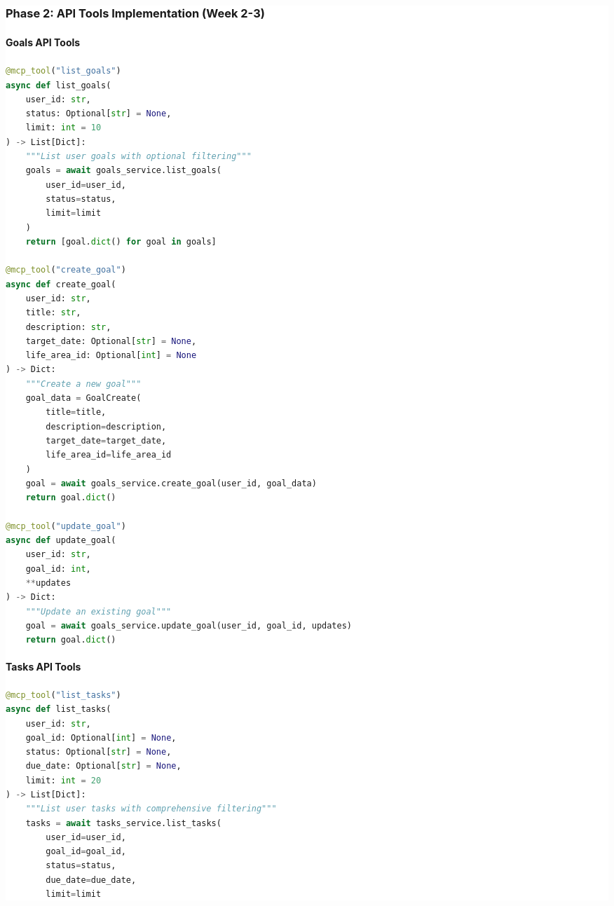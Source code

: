 ### Phase 2: API Tools Implementation (Week 2-3)

#### Goals API Tools
```python
@mcp_tool("list_goals")
async def list_goals(
    user_id: str,
    status: Optional[str] = None,
    limit: int = 10
) -> List[Dict]:
    """List user goals with optional filtering"""
    goals = await goals_service.list_goals(
        user_id=user_id,
        status=status,
        limit=limit
    )
    return [goal.dict() for goal in goals]

@mcp_tool("create_goal")
async def create_goal(
    user_id: str,
    title: str,
    description: str,
    target_date: Optional[str] = None,
    life_area_id: Optional[int] = None
) -> Dict:
    """Create a new goal"""
    goal_data = GoalCreate(
        title=title,
        description=description,
        target_date=target_date,
        life_area_id=life_area_id
    )
    goal = await goals_service.create_goal(user_id, goal_data)
    return goal.dict()

@mcp_tool("update_goal")
async def update_goal(
    user_id: str,
    goal_id: int,
    **updates
) -> Dict:
    """Update an existing goal"""
    goal = await goals_service.update_goal(user_id, goal_id, updates)
    return goal.dict()
```

#### Tasks API Tools
```python
@mcp_tool("list_tasks")
async def list_tasks(
    user_id: str,
    goal_id: Optional[int] = None,
    status: Optional[str] = None,
    due_date: Optional[str] = None,
    limit: int = 20
) -> List[Dict]:
    """List user tasks with comprehensive filtering"""
    tasks = await tasks_service.list_tasks(
        user_id=user_id,
        goal_id=goal_id,
        status=status,
        due_date=due_date,
        limit=limit
```